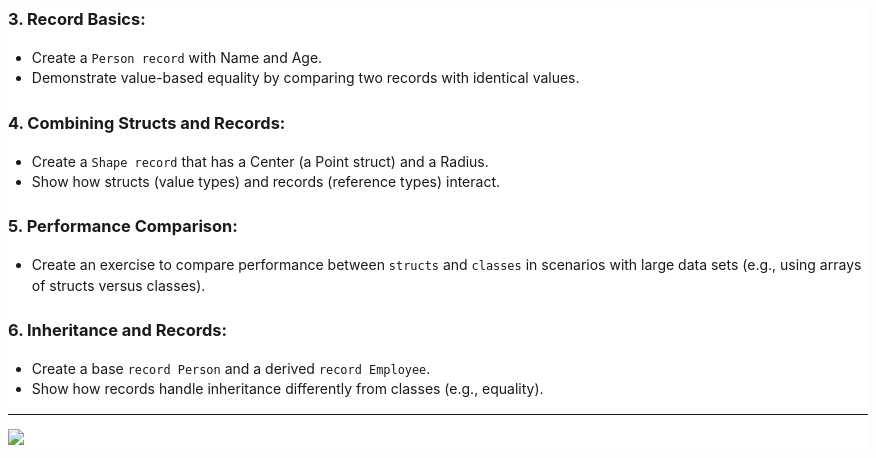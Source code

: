 ### 3. Record Basics:   
- Create a `Person record` with Name and Age.
- Demonstrate value-based equality by comparing two records with identical values.

### 4. Combining Structs and Records:
- Create a `Shape record` that has a Center (a Point struct) and a Radius.
- Show how structs (value types) and records (reference types) interact.

### 5. Performance Comparison:
- Create an exercise to compare performance between `structs` and `classes` in scenarios with large data sets (e.g., using arrays of structs versus classes).

### 6. Inheritance and Records:
- Create a base `record Person` and a derived `record Employee`.
- Show how records handle inheritance differently from classes (e.g., equality).

--- 

![](https://media3.giphy.com/media/v1.Y2lkPTc5MGI3NjExM2pjajhiZHF0OXRybHVuNGp5ODVjdTQ5Z2locTRvdmEyaWxsa2QyZSZlcD12MV9pbnRlcm5hbF9naWZfYnlfaWQmY3Q9Zw/Jam5tvnwAcBA4ZrbSO/giphy.gif)